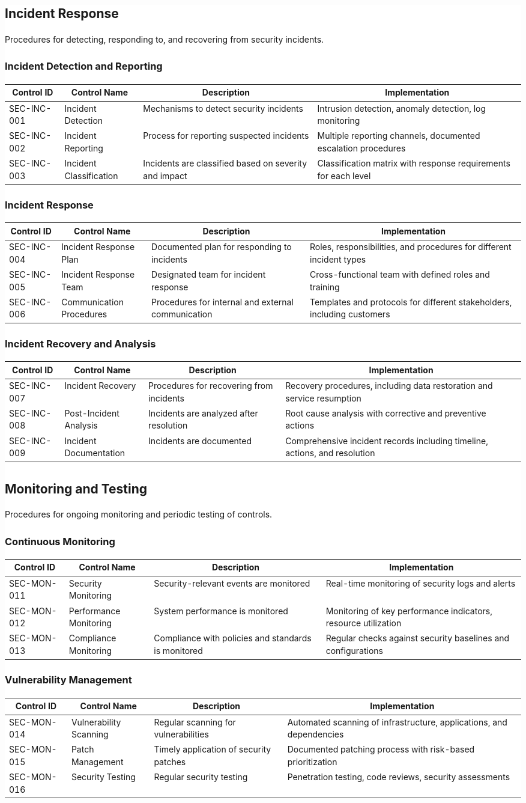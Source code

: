 ## Incident Response

Procedures for detecting, responding to, and recovering from security incidents.

### Incident Detection and Reporting

| Control ID | Control Name | Description | Implementation |
|------------|--------------|-------------|----------------|
| SEC-INC-001 | Incident Detection | Mechanisms to detect security incidents | Intrusion detection, anomaly detection, log monitoring |
| SEC-INC-002 | Incident Reporting | Process for reporting suspected incidents | Multiple reporting channels, documented escalation procedures |
| SEC-INC-003 | Incident Classification | Incidents are classified based on severity and impact | Classification matrix with response requirements for each level |

### Incident Response

| Control ID | Control Name | Description | Implementation |
|------------|--------------|-------------|----------------|
| SEC-INC-004 | Incident Response Plan | Documented plan for responding to incidents | Roles, responsibilities, and procedures for different incident types |
| SEC-INC-005 | Incident Response Team | Designated team for incident response | Cross-functional team with defined roles and training |
| SEC-INC-006 | Communication Procedures | Procedures for internal and external communication | Templates and protocols for different stakeholders, including customers |

### Incident Recovery and Analysis

| Control ID | Control Name | Description | Implementation |
|------------|--------------|-------------|----------------|
| SEC-INC-007 | Incident Recovery | Procedures for recovering from incidents | Recovery procedures, including data restoration and service resumption |
| SEC-INC-008 | Post-Incident Analysis | Incidents are analyzed after resolution | Root cause analysis with corrective and preventive actions |
| SEC-INC-009 | Incident Documentation | Incidents are documented | Comprehensive incident records including timeline, actions, and resolution |

## Monitoring and Testing

Procedures for ongoing monitoring and periodic testing of controls.

### Continuous Monitoring

| Control ID | Control Name | Description | Implementation |
|------------|--------------|-------------|----------------|
| SEC-MON-011 | Security Monitoring | Security-relevant events are monitored | Real-time monitoring of security logs and alerts |
| SEC-MON-012 | Performance Monitoring | System performance is monitored | Monitoring of key performance indicators, resource utilization |
| SEC-MON-013 | Compliance Monitoring | Compliance with policies and standards is monitored | Regular checks against security baselines and configurations |

### Vulnerability Management

| Control ID | Control Name | Description | Implementation |
|------------|--------------|-------------|----------------|
| SEC-MON-014 | Vulnerability Scanning | Regular scanning for vulnerabilities | Automated scanning of infrastructure, applications, and dependencies |
| SEC-MON-015 | Patch Management | Timely application of security patches | Documented patching process with risk-based prioritization |
| SEC-MON-016 | Security Testing | Regular security testing | Penetration testing, code reviews, security assessments |
